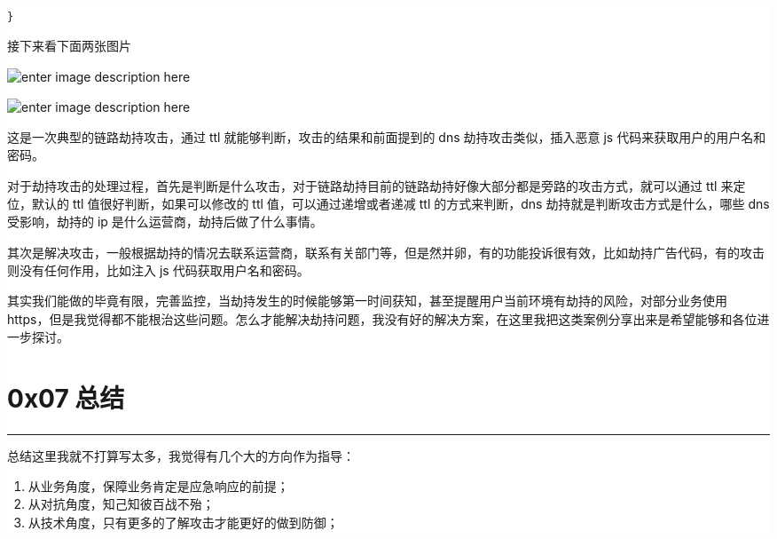 ```
}

```

接下来看下面两张图片

![enter image description here](http://drops.javaweb.org/uploads/images/26c6376aa67e04cf01aa42fd41e147e8f48dfc93.jpg)

![enter image description here](http://drops.javaweb.org/uploads/images/6aade32f9df386d62956224cb9cb4391e106293d.jpg)

这是一次典型的链路劫持攻击，通过 ttl 就能够判断，攻击的结果和前面提到的 dns 劫持攻击类似，插入恶意 js 代码来获取用户的用户名和密码。

对于劫持攻击的处理过程，首先是判断是什么攻击，对于链路劫持目前的链路劫持好像大部分都是旁路的攻击方式，就可以通过 ttl 来定位，默认的 ttl 值很好判断，如果可以修改的 ttl 值，可以通过递增或者递减 ttl 的方式来判断，dns 劫持就是判断攻击方式是什么，哪些 dns 受影响，劫持的 ip 是什么运营商，劫持后做了什么事情。

其次是解决攻击，一般根据劫持的情况去联系运营商，联系有关部门等，但是然并卵，有的功能投诉很有效，比如劫持广告代码，有的攻击则没有任何作用，比如注入 js 代码获取用户名和密码。

其实我们能做的毕竟有限，完善监控，当劫持发生的时候能够第一时间获知，甚至提醒用户当前环境有劫持的风险，对部分业务使用 https，但是我觉得都不能根治这些问题。怎么才能解决劫持问题，我没有好的解决方案，在这里我把这类案例分享出来是希望能够和各位进一步探讨。

0x07 总结
=======

* * *

总结这里我就不打算写太多，我觉得有几个大的方向作为指导：

1.  从业务角度，保障业务肯定是应急响应的前提；
2.  从对抗角度，知己知彼百战不殆；
3.  从技术角度，只有更多的了解攻击才能更好的做到防御；